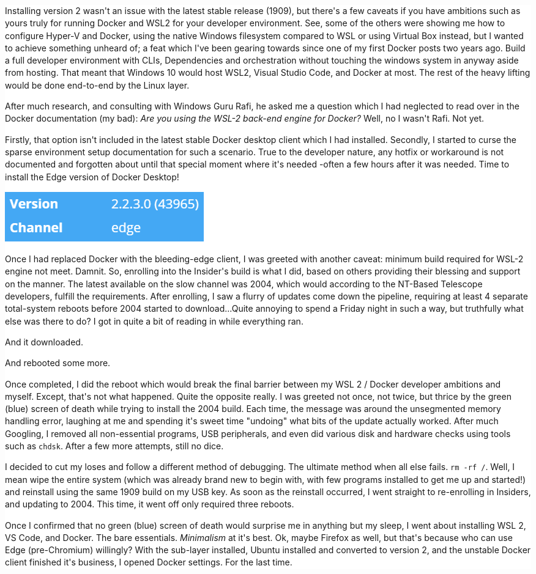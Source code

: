 Installing version 2 wasn't an issue with the latest stable release (1909), but there's a few caveats if you have ambitions such as yours truly for running Docker and WSL2 for your developer environment. See, some of the others were showing me how to configure Hyper-V and Docker, using the native Windows filesystem compared to WSL or using Virtual Box instead, but I wanted to achieve something unheard of; a feat which I've been gearing towards since one of my first Docker posts two years ago. Build a full developer environment with CLIs, Dependencies and orchestration without touching the windows system in anyway aside from hosting. That meant that Windows 10 would host WSL2, Visual Studio Code, and Docker at most. The rest of the heavy lifting would be done end-to-end by the Linux layer.

After much research, and consulting with Windows Guru Rafi, he asked me a question which I had neglected to read over in the Docker documentation (my bad): _Are you using the WSL-2 back-end engine for Docker?_ Well, no I wasn't Rafi. Not yet.

Firstly, that option isn't included in the latest stable Docker desktop client which I had installed. Secondly, I started to curse the sparse environment setup documentation for such a scenario. True to the developer nature, any hotfix or workaround is not documented and forgotten about until that special moment where it's needed -often a few hours after it was needed. Time to install the Edge version of Docker Desktop!

![Edge Docker Version](./images/docker-edge-version.png)

Once I had replaced Docker with the bleeding-edge client, I was greeted with another caveat: minimum build required for WSL-2 engine not meet. Damnit. So, enrolling into the Insider's build is what I did, based on others providing their blessing and support on the manner. The latest available on the slow channel was 2004, which would according to the NT-Based Telescope developers, fulfill the requirements. After enrolling, I saw a flurry of updates come down the pipeline, requiring at least 4 separate total-system reboots before 2004 started to download...Quite annoying to spend a Friday night in such a way, but truthfully what else was there to do? I got in quite a bit of reading in while everything ran.

And it downloaded.

And rebooted some more.

Once completed, I did the reboot which would break the final barrier between my WSL 2 / Docker developer ambitions and myself. Except, that's not what happened. Quite the opposite really. I was greeted not once, not twice, but thrice by the green (blue) screen of death while trying to install the 2004 build. Each time, the message was around the unsegmented memory handling error, laughing at me and spending it's sweet time "undoing" what bits of the update actually worked. After much Googling, I removed all non-essential programs, USB peripherals, and even did various disk and hardware checks using tools such as `chdsk`. After a few more attempts, still no dice.

I decided to cut my loses and follow a different method of debugging. The ultimate method when all else fails. `rm -rf /`. Well, I mean wipe the entire system (which was already brand new to begin with, with few programs installed to get me up and started!) and reinstall using the same 1909 build on my USB key. As soon as the reinstall occurred, I went straight to re-enrolling in Insiders, and updating to 2004. This time, it went off only required three reboots.

Once I confirmed that no green (blue) screen of death would surprise me in anything but my sleep, I went about installing WSL 2, VS Code, and Docker. The bare essentials. _Minimalism_ at it's best. Ok, maybe Firefox as well, but that's because who can use Edge (pre-Chromium) willingly? With the sub-layer installed, Ubuntu installed and converted to version 2, and the unstable Docker client finished it's business, I opened Docker settings. For the last time.
